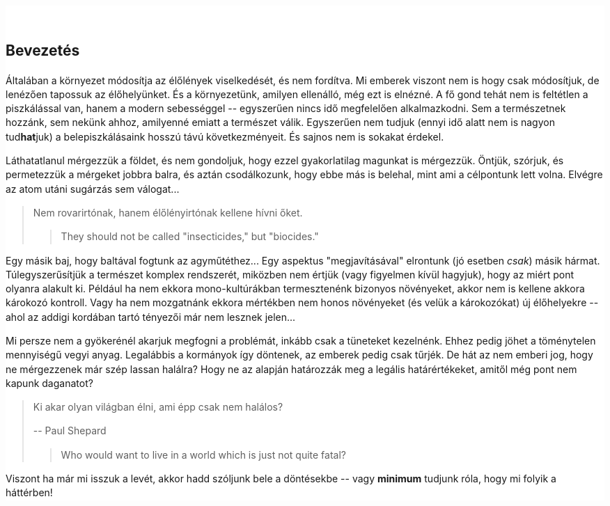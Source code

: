<br />



















## <a name="1"></a>Bevezetés

Általában a környezet módosítja az élőlények viselkedését, és nem fordítva.
Mi emberek viszont nem is hogy csak módosítjuk, de lenézően tapossuk az élőhelyünket.
És a környezetünk, amilyen ellenálló, még ezt is elnézné.
A fő gond tehát nem is feltétlen a piszkálással van, hanem a modern sebességgel -- egyszerűen nincs idő megfelelően alkalmazkodni.
Sem a természetnek hozzánk, sem nekünk ahhoz, amilyenné emiatt a természet válik.
Egyszerűen nem tudjuk (ennyi idő alatt nem is nagyon tud<b>hat</b>juk) a belepiszkálásaink hosszú távú következményeit.
És sajnos nem is sokakat érdekel.

Láthatatlanul mérgezzük a földet, és nem gondoljuk, hogy ezzel gyakorlatilag magunkat is mérgezzük.
Öntjük, szórjuk, és permetezzük a mérgeket jobbra balra, és aztán csodálkozunk, hogy ebbe más is belehal, mint ami a célpontunk lett volna.
Elvégre az atom utáni sugárzás sem válogat...

> Nem rovarirtónak, hanem élőlényirtónak kellene hívni őket.
> > They should not be called "insecticides," but "biocides."

Egy másik baj, hogy baltával fogtunk az agyműtéthez...
Egy aspektus "megjavításával" elrontunk (jó esetben _csak_) másik hármat.
Túlegyszerűsítjük a természet komplex rendszerét, miközben nem értjük (vagy figyelmen kívül hagyjuk), hogy az miért pont olyanra alakult ki.
Például ha nem ekkora mono-kultúrákban termesztenénk bizonyos növényeket, akkor nem is kellene akkora károkozó kontroll.
Vagy ha nem mozgatnánk ekkora mértékben nem honos növényeket (és velük a károkozókat) új élőhelyekre -- ahol az addigi kordában tartó tényezői már nem lesznek jelen...

Mi persze nem a gyökerénél akarjuk megfogni a problémát, inkább csak a tüneteket kezelnénk.
Ehhez pedig jöhet a töménytelen mennyiségű vegyi anyag.
Legalábbis a kormányok így döntenek, az emberek pedig csak tűrjék.
De hát az nem emberi jog, hogy ne mérgezzenek már szép lassan halálra?
Hogy ne az alapján határozzák meg a legális határértékeket, amitől még pont nem kapunk daganatot?

> Ki akar olyan világban élni, ami épp csak nem halálos?
>
> -- Paul Shepard
> > Who would want to live in a world which is just not quite fatal?

Viszont ha már mi isszuk a levét, akkor hadd szóljunk bele a döntésekbe -- vagy **minimum** tudjunk róla, hogy mi folyik a háttérben!
